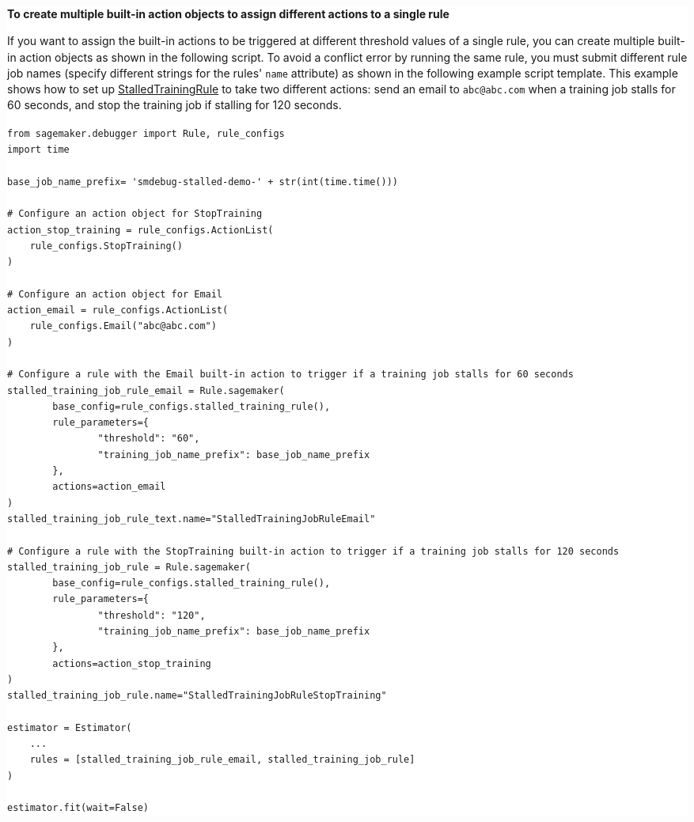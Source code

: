 **To create multiple built\-in action objects to assign different actions to a single rule**

If you want to assign the built\-in actions to be triggered at different threshold values of a single rule, you can create multiple built\-in action objects as shown in the following script\. To avoid a conflict error by running the same rule, you must submit different rule job names \(specify different strings for the rules' `name` attribute\) as shown in the following example script template\. This example shows how to set up [StalledTrainingRule](debugger-built-in-rules.md#stalled-training) to take two different actions: send an email to `abc@abc.com` when a training job stalls for 60 seconds, and stop the training job if stalling for 120 seconds\.

```
from sagemaker.debugger import Rule, rule_configs
import time

base_job_name_prefix= 'smdebug-stalled-demo-' + str(int(time.time()))

# Configure an action object for StopTraining
action_stop_training = rule_configs.ActionList(
    rule_configs.StopTraining()
)

# Configure an action object for Email
action_email = rule_configs.ActionList(
    rule_configs.Email("abc@abc.com")
)

# Configure a rule with the Email built-in action to trigger if a training job stalls for 60 seconds
stalled_training_job_rule_email = Rule.sagemaker(
        base_config=rule_configs.stalled_training_rule(),
        rule_parameters={
                "threshold": "60", 
                "training_job_name_prefix": base_job_name_prefix
        },
        actions=action_email
)
stalled_training_job_rule_text.name="StalledTrainingJobRuleEmail"

# Configure a rule with the StopTraining built-in action to trigger if a training job stalls for 120 seconds
stalled_training_job_rule = Rule.sagemaker(
        base_config=rule_configs.stalled_training_rule(),
        rule_parameters={
                "threshold": "120", 
                "training_job_name_prefix": base_job_name_prefix
        },
        actions=action_stop_training
)
stalled_training_job_rule.name="StalledTrainingJobRuleStopTraining"

estimator = Estimator(
    ...
    rules = [stalled_training_job_rule_email, stalled_training_job_rule]
)

estimator.fit(wait=False)
```

